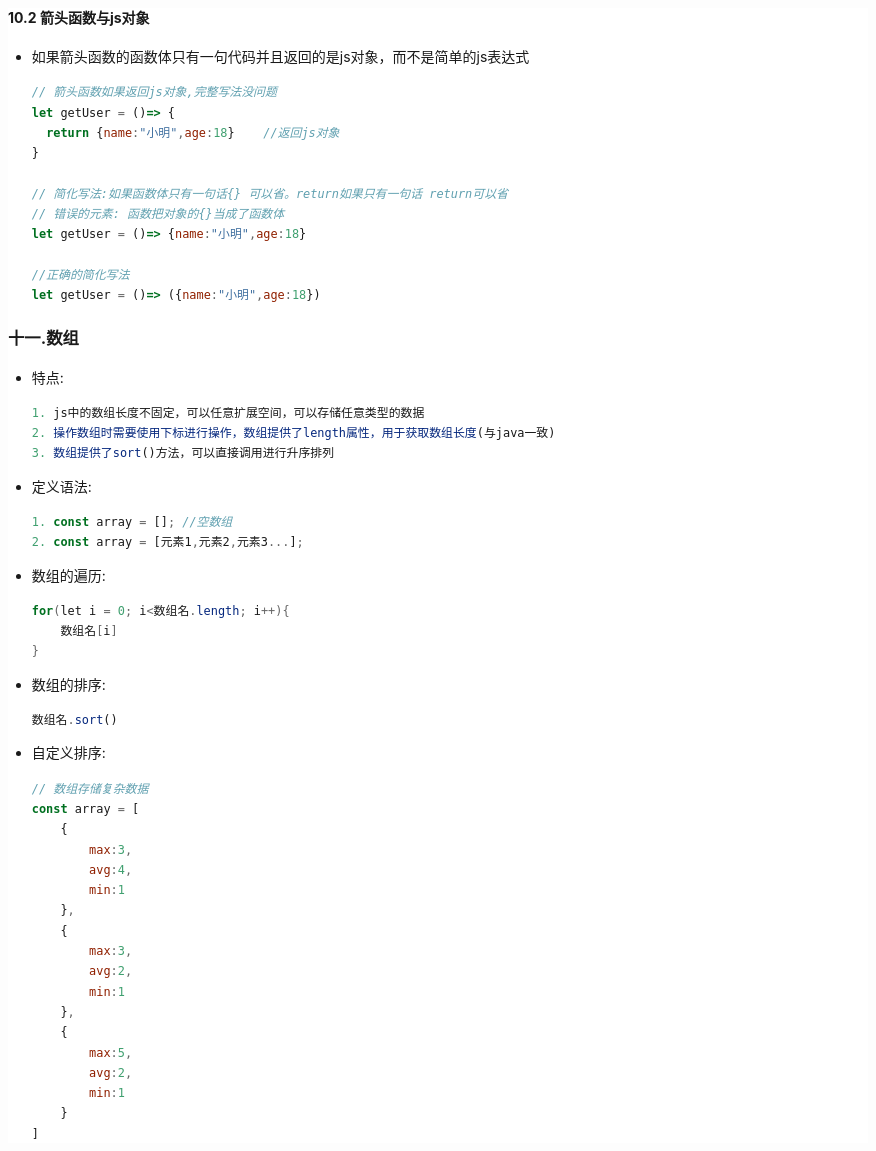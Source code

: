 #### 10.2 箭头函数与js对象

- 如果箭头函数的函数体只有一句代码并且返回的是js对象，而不是简单的js表达式

  ```js
  // 箭头函数如果返回js对象,完整写法没问题
  let getUser = ()=> {
   	return {name:"小明",age:18}    //返回js对象
  }
  
  // 简化写法:如果函数体只有一句话{} 可以省。return如果只有一句话 return可以省
  // 错误的元素: 函数把对象的{}当成了函数体
  let getUser = ()=> {name:"小明",age:18}
  
  //正确的简化写法
  let getUser = ()=> ({name:"小明",age:18})
  ```


### 十一.数组

- 特点:

  ```js
  1. js中的数组长度不固定，可以任意扩展空间，可以存储任意类型的数据
  2. 操作数组时需要使用下标进行操作，数组提供了length属性，用于获取数组长度(与java一致)
  3. 数组提供了sort()方法，可以直接调用进行升序排列
  ```

- 定义语法:

  ```js
  1. const array = []; //空数组
  2. const array = [元素1,元素2,元素3...];
  ```

- 数组的遍历:

  ```java
  for(let i = 0; i<数组名.length; i++){
      数组名[i]
  }
  ```

- 数组的排序:

  ```js
  数组名.sort()
  ```

- 自定义排序:

  ```js
  // 数组存储复杂数据
  const array = [
      {
          max:3,
          avg:4,
          min:1
      },
      {
          max:3,
          avg:2,
          min:1
      },
      {
          max:5,
          avg:2,
          min:1
      }
  ]
  ```